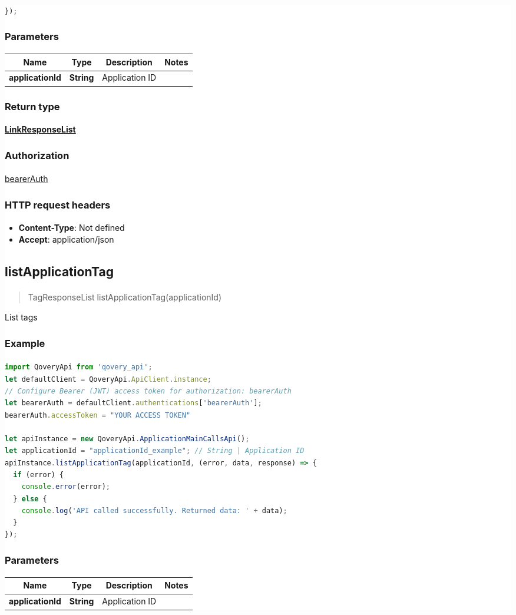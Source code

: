 ```javascript
});
```

### Parameters


Name | Type | Description  | Notes
------------- | ------------- | ------------- | -------------
 **applicationId** | **String**| Application ID | 

### Return type

[**LinkResponseList**](LinkResponseList.md)

### Authorization

[bearerAuth](../README.md#bearerAuth)

### HTTP request headers

- **Content-Type**: Not defined
- **Accept**: application/json


## listApplicationTag

> TagResponseList listApplicationTag(applicationId)

List tags

### Example

```javascript
import QoveryApi from 'qovery_api';
let defaultClient = QoveryApi.ApiClient.instance;
// Configure Bearer (JWT) access token for authorization: bearerAuth
let bearerAuth = defaultClient.authentications['bearerAuth'];
bearerAuth.accessToken = "YOUR ACCESS TOKEN"

let apiInstance = new QoveryApi.ApplicationMainCallsApi();
let applicationId = "applicationId_example"; // String | Application ID
apiInstance.listApplicationTag(applicationId, (error, data, response) => {
  if (error) {
    console.error(error);
  } else {
    console.log('API called successfully. Returned data: ' + data);
  }
});
```

### Parameters


Name | Type | Description  | Notes
------------- | ------------- | ------------- | -------------
 **applicationId** | **String**| Application ID | 
